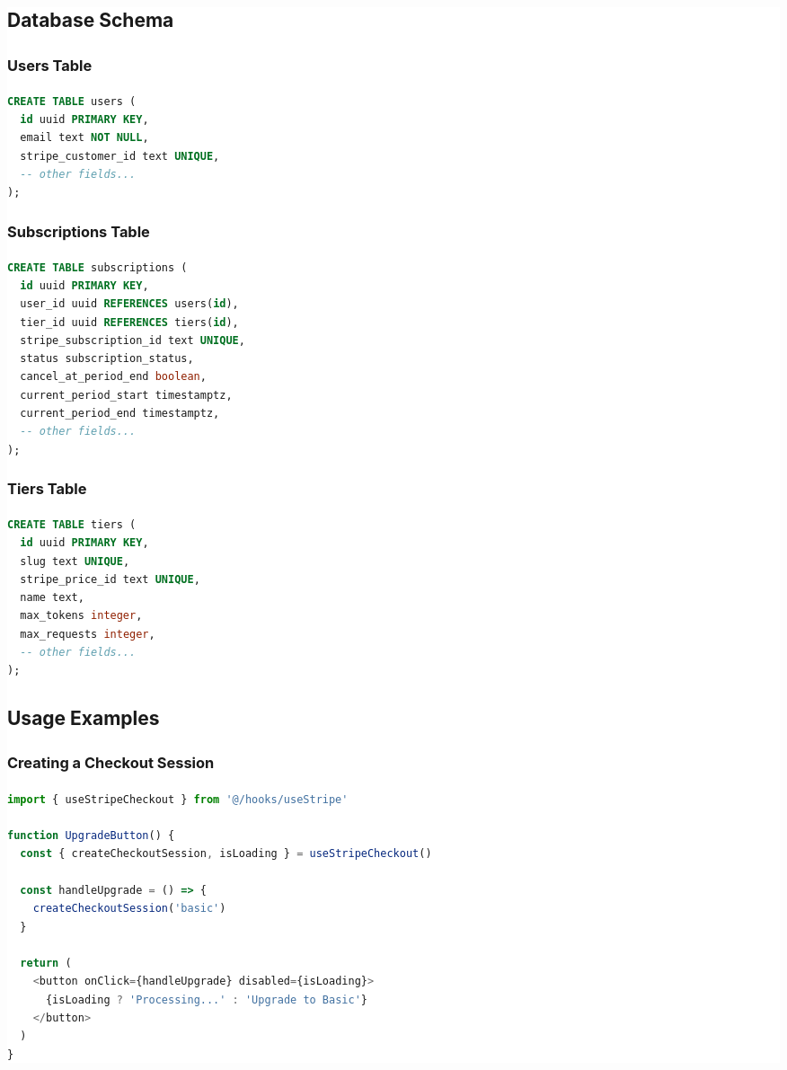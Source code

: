 ## Database Schema

### Users Table
```sql
CREATE TABLE users (
  id uuid PRIMARY KEY,
  email text NOT NULL,
  stripe_customer_id text UNIQUE,
  -- other fields...
);
```

### Subscriptions Table
```sql
CREATE TABLE subscriptions (
  id uuid PRIMARY KEY,
  user_id uuid REFERENCES users(id),
  tier_id uuid REFERENCES tiers(id),
  stripe_subscription_id text UNIQUE,
  status subscription_status,
  cancel_at_period_end boolean,
  current_period_start timestamptz,
  current_period_end timestamptz,
  -- other fields...
);
```

### Tiers Table
```sql
CREATE TABLE tiers (
  id uuid PRIMARY KEY,
  slug text UNIQUE,
  stripe_price_id text UNIQUE,
  name text,
  max_tokens integer,
  max_requests integer,
  -- other fields...
);
```

## Usage Examples

### Creating a Checkout Session

```typescript
import { useStripeCheckout } from '@/hooks/useStripe'

function UpgradeButton() {
  const { createCheckoutSession, isLoading } = useStripeCheckout()
  
  const handleUpgrade = () => {
    createCheckoutSession('basic')
  }
  
  return (
    <button onClick={handleUpgrade} disabled={isLoading}>
      {isLoading ? 'Processing...' : 'Upgrade to Basic'}
    </button>
  )
}
```
